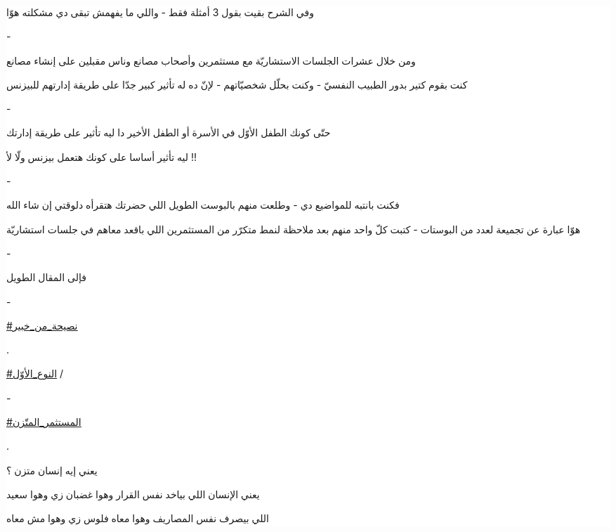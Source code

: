 وفي الشرح بقيت بقول 3 أمثلة فقط - واللي ما يفهمش تبقى دي
مشكلته هوّا

\-

ومن خلال عشرات الجلسات الاستشاريّة مع مستثمرين وأصحاب
مصانع وناس مقبلين على إنشاء مصانع

كنت بقوم كتير بدور الطبيب النفسيّ - وكنت بحلّل شخصيّاتهم -
لإنّ ده له تأثير كبير جدّا على طريقة إدارتهم للبيزنس

\-

حتّى كونك الطفل الأوّل في الأسرة أو الطفل الأخير دا ليه
تأثير على طريقة إدارتك

ليه تأثير أساسا على كونك هتعمل بيزنس ولّا لأ !!

\-

فكنت بانتبه للمواضيع دي - وطلعت منهم بالبوست الطويل اللي
حضرتك هتقرأه دلوقتي إن شاء الله

هوّا عبارة عن تجميعة لعدد من البوستات - كتبت كلّ واحد منهم
بعد ملاحظة لنمط متكرّر من المستثمرين اللي باقعد معاهم في جلسات
استشاريّة

\-

فإلى المقال الطويل

\-

[<u>\#نصيحة\_من\_خبير</u>](https://www.facebook.com/hashtag/%D9%86%D8%B5%D9%8A%D8%AD%D8%A9_%D9%85%D9%86_%D8%AE%D8%A8%D9%8A%D8%B1?__eep__=6&__cft__%5b0%5d=AZXPtMfQGUfQVvzKV-GMqAxivqz_ckhUnqaf7SrzC9zmgEpCix7lDJg0WbXX2ecQSBs7TxQuTl31F8bqg4VbGySg9HmZyF6JYXHsanJmigK22FfF4Md_TYrXL7hz8Sn91JgGu-XdJPBrF804y7BMPGtvTw1sIxWtLAN62OYTsJ-Mf44GwoPD2o-0fWh3zIQs6Kk&__tn__=*NK-R)

.

[<u>\#النوع\_الأوّل</u>](https://www.facebook.com/hashtag/%D8%A7%D9%84%D9%86%D9%88%D8%B9_%D8%A7%D9%84%D8%A3%D9%88%D9%91%D9%84?__eep__=6&__cft__%5b0%5d=AZXPtMfQGUfQVvzKV-GMqAxivqz_ckhUnqaf7SrzC9zmgEpCix7lDJg0WbXX2ecQSBs7TxQuTl31F8bqg4VbGySg9HmZyF6JYXHsanJmigK22FfF4Md_TYrXL7hz8Sn91JgGu-XdJPBrF804y7BMPGtvTw1sIxWtLAN62OYTsJ-Mf44GwoPD2o-0fWh3zIQs6Kk&__tn__=*NK-R)
/

\-

[<u>\#المستثمر\_المتّزن</u>](https://www.facebook.com/hashtag/%D8%A7%D9%84%D9%85%D8%B3%D8%AA%D8%AB%D9%85%D8%B1_%D8%A7%D9%84%D9%85%D8%AA%D9%91%D8%B2%D9%86?__eep__=6&__cft__%5b0%5d=AZXPtMfQGUfQVvzKV-GMqAxivqz_ckhUnqaf7SrzC9zmgEpCix7lDJg0WbXX2ecQSBs7TxQuTl31F8bqg4VbGySg9HmZyF6JYXHsanJmigK22FfF4Md_TYrXL7hz8Sn91JgGu-XdJPBrF804y7BMPGtvTw1sIxWtLAN62OYTsJ-Mf44GwoPD2o-0fWh3zIQs6Kk&__tn__=*NK-R)

.

يعني إيه إنسان متزن ؟

يعني الإنسان اللي بياخد نفس القرار وهوا غضبان زي وهوا
سعيد

اللي بيصرف نفس المصاريف وهوا معاه فلوس زي وهوا مش
معاه
